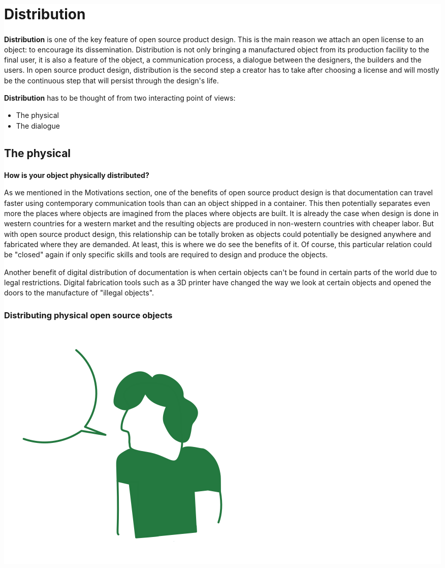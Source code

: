 Distribution
========

**Distribution** is one of the key feature of open source product design. This is the main reason we attach an open license to an object: to encourage its dissemination. Distribution is not only bringing a manufactured object from its production facility to the final user, it is also a feature of the object, a communication process, a dialogue between the designers, the builders and the users. In open source product design, distribution is the second step a creator has to take after choosing a license and will mostly be the continuous step that will persist through the design's life.

**Distribution** has to be thought of from two interacting point of views:
 - The physical
 - The dialogue

The physical
------------------
**How is your object physically distributed?**

As we mentioned in the Motivations section, one of the benefits of open source product design is that documentation can travel faster using contemporary communication tools than can an object shipped in a container. This then potentially separates even more the places where objects are imagined from the places where objects are built. It is already the case when design is done in western countries for a western market and the resulting objects are produced in non-western countries with cheaper labor. But with open source product design, this relationship can be totally broken as objects could potentially be designed anywhere and fabricated where they are demanded. At least, this is where we do see the benefits of it. Of course, this particular relation could be "closed" again if only specific skills and tools are required to design and produce the objects.

Another benefit of digital distribution of documentation is when certain objects can't be found in certain parts of the world due to legal restrictions. Digital fabrication tools such as a 3D printer have changed the way we look at certain objects and opened the doors to the manufacture of "illegal objects".

### Distributing physical open source objects

![_Guy_ − Mathieu Gabiot](./images/guy-bulle.svg)
